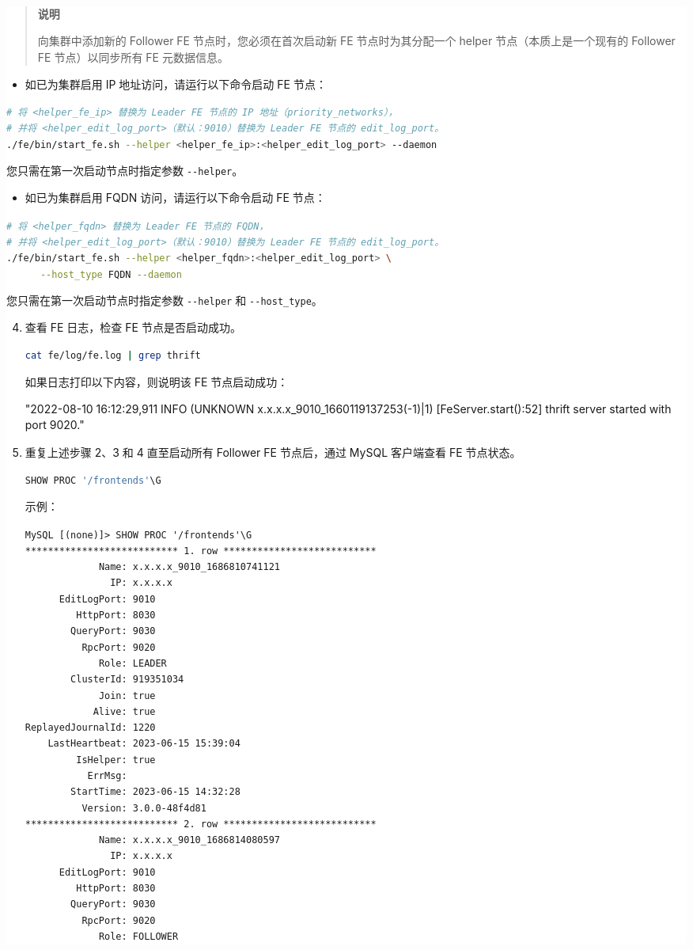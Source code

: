    > **说明**
   >
   > 向集群中添加新的 Follower FE 节点时，您必须在首次启动新 FE 节点时为其分配一个 helper 节点（本质上是一个现有的 Follower FE 节点）以同步所有 FE 元数据信息。

   - 如已为集群启用 IP 地址访问，请运行以下命令启动 FE 节点：

   ```Bash
   # 将 <helper_fe_ip> 替换为 Leader FE 节点的 IP 地址（priority_networks），
   # 并将 <helper_edit_log_port>（默认：9010）替换为 Leader FE 节点的 edit_log_port。
   ./fe/bin/start_fe.sh --helper <helper_fe_ip>:<helper_edit_log_port> --daemon
   ```

   您只需在第一次启动节点时指定参数 `--helper`。

   - 如已为集群启用 FQDN 访问，请运行以下命令启动 FE 节点：

   ```Bash
   # 将 <helper_fqdn> 替换为 Leader FE 节点的 FQDN，
   # 并将 <helper_edit_log_port>（默认：9010）替换为 Leader FE 节点的 edit_log_port。
   ./fe/bin/start_fe.sh --helper <helper_fqdn>:<helper_edit_log_port> \
         --host_type FQDN --daemon
   ```

   您只需在第一次启动节点时指定参数 `--helper` 和 `--host_type`。

4. 查看 FE 日志，检查 FE 节点是否启动成功。

   ```Bash
   cat fe/log/fe.log | grep thrift
   ```

   如果日志打印以下内容，则说明该 FE 节点启动成功：

   "2022-08-10 16:12:29,911 INFO (UNKNOWN x.x.x.x_9010_1660119137253(-1)|1) [FeServer.start():52] thrift server started with port 9020."

5. 重复上述步骤 2、3 和 4 直至启动所有 Follower FE 节点后，通过 MySQL 客户端查看 FE 节点状态。

   ```SQL
   SHOW PROC '/frontends'\G
   ```

   示例：

   ```Plain
   MySQL [(none)]> SHOW PROC '/frontends'\G
   *************************** 1. row ***************************
                Name: x.x.x.x_9010_1686810741121
                  IP: x.x.x.x
         EditLogPort: 9010
            HttpPort: 8030
           QueryPort: 9030
             RpcPort: 9020
                Role: LEADER
           ClusterId: 919351034
                Join: true
               Alive: true
   ReplayedJournalId: 1220
       LastHeartbeat: 2023-06-15 15:39:04
            IsHelper: true
              ErrMsg: 
           StartTime: 2023-06-15 14:32:28
             Version: 3.0.0-48f4d81
   *************************** 2. row ***************************
                Name: x.x.x.x_9010_1686814080597
                  IP: x.x.x.x
         EditLogPort: 9010
            HttpPort: 8030
           QueryPort: 9030
             RpcPort: 9020
                Role: FOLLOWER
   ```